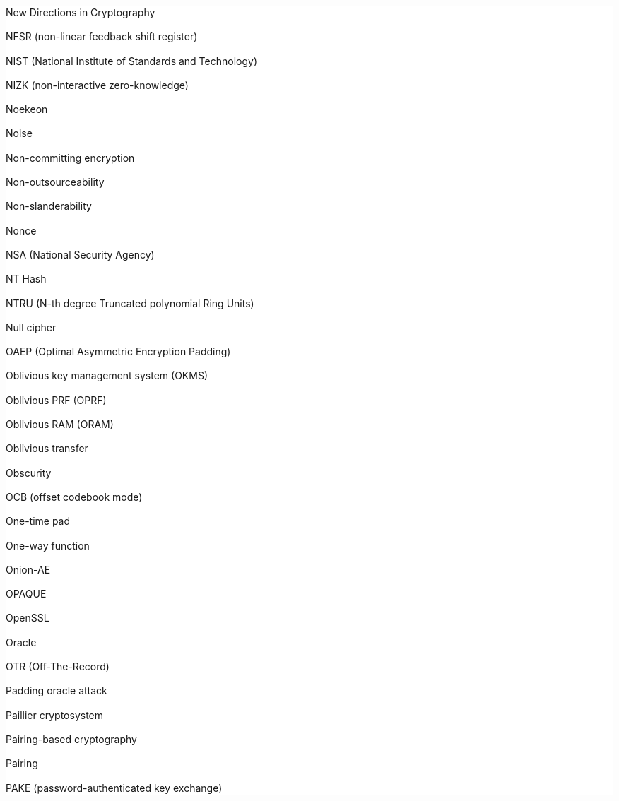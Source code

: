 New Directions in Cryptography

NFSR (non-linear feedback shift register)

NIST (National Institute of Standards and Technology)

NIZK (non-interactive zero-knowledge)

Noekeon

Noise

Non-committing encryption

Non-outsourceability

Non-slanderability

Nonce

NSA (National Security Agency)

NT Hash

NTRU (N-th degree Truncated polynomial Ring Units)

Null cipher

OAEP (Optimal Asymmetric Encryption Padding)

Oblivious key management system (OKMS)

Oblivious PRF (OPRF)

Oblivious RAM (ORAM)

Oblivious transfer

Obscurity

OCB (offset codebook mode)

One-time pad

One-way function

Onion-AE

OPAQUE

OpenSSL

Oracle

OTR (Off-The-Record)

Padding oracle attack

Paillier cryptosystem

Pairing-based cryptography

Pairing

PAKE (password-authenticated key exchange)
